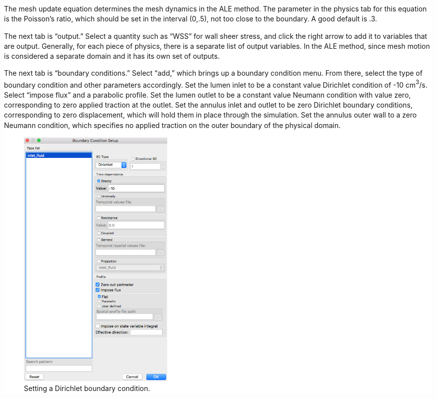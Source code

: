 The mesh update equation determines the mesh dynamics in the ALE method. The parameter in the physics tab for this equation is the Poisson’s ratio, which should be set in the interval (0,.5), not too close to the boundary. A good default is .3.

The next tab is “output.” Select a quantity such as “WSS” for wall sheer stress, and click the right arrow to add it to variables that are output. Generally, for each piece of physics, there is a separate list of output variables. In the ALE method, since mesh motion is considered a separate domain and it has its own set of outputs.

The next tab is “boundary conditions.” Select “add,” which brings up a boundary condition menu. From there, select the type of boundary condition and other parameters accordingly. Set the lumen inlet to be a constant value Dirichlet condition of -10 cm$^{3}$/s. Select “impose flux” and a parabolic profile. Set the lumen outlet to be a constant value Neumann condition with value zero, corresponding to zero applied traction at the outlet. Set the annulus inlet and outlet to be zero Dirichlet boundary conditions, corresponding to zero displacement, which will hold them in place through the simulation. Set the annulus outer wall to a zero Neumann condition, which specifies no applied traction on the outer boundary of the physical domain.

<figure>
  <img class="svImg svImgMd" src="documentation/svfsi/fsi/imgs/dirichlet_bc.png" style="width:100%;height:auto;max-width: 30vw;">
  <figcaption class="svCaption" >Setting a Dirichlet boundary condition.</figcaption>
</figure>
